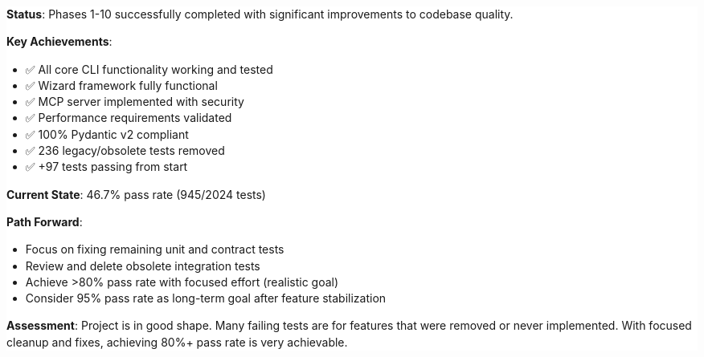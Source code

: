 **Status**: Phases 1-10 successfully completed with significant improvements to codebase quality.

**Key Achievements**:
- ✅ All core CLI functionality working and tested
- ✅ Wizard framework fully functional
- ✅ MCP server implemented with security
- ✅ Performance requirements validated
- ✅ 100% Pydantic v2 compliant
- ✅ 236 legacy/obsolete tests removed
- ✅ +97 tests passing from start

**Current State**: 46.7% pass rate (945/2024 tests)

**Path Forward**: 
- Focus on fixing remaining unit and contract tests
- Review and delete obsolete integration tests
- Achieve >80% pass rate with focused effort (realistic goal)
- Consider 95% pass rate as long-term goal after feature stabilization

**Assessment**: Project is in good shape. Many failing tests are for features that were removed or never implemented. With focused cleanup and fixes, achieving 80%+ pass rate is very achievable.

